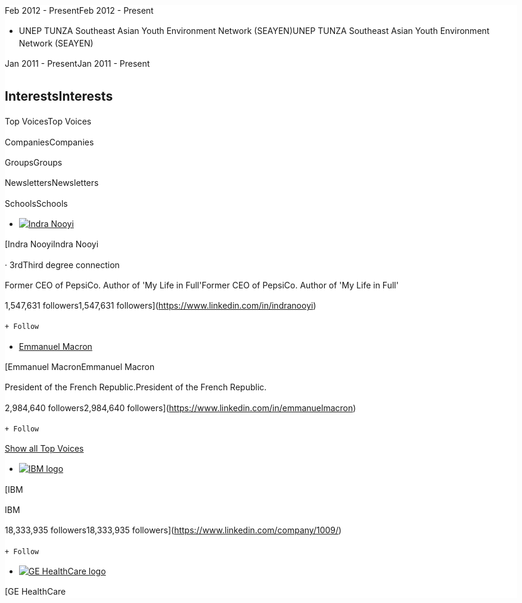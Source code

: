 Feb 2012 \- PresentFeb 2012 \- Present
* UNEP TUNZA Southeast Asian Youth Environment Network (SEAYEN)UNEP TUNZA Southeast Asian Youth Environment Network (SEAYEN)

Jan 2011 \- PresentJan 2011 \- Present

InterestsInterests
------------------

Top VoicesTop Voices

CompaniesCompanies

GroupsGroups

NewslettersNewsletters

SchoolsSchools

 * [![Indra Nooyi](https://media.licdn.com/dms/image/v2/C4D03AQFx9CQdGZRXFQ/profile-displayphoto-shrink_100_100/profile-displayphoto-shrink_100_100/0/1629838559689?e=1755129600&v=beta&t=CGZ4pHLIBz5OkWA-wLaWOnpmVNBPbFVfZC_gQ--n7ME)](https://www.linkedin.com/in/indranooyi)

[Indra NooyiIndra Nooyi

· 3rdThird degree connection

Former CEO of PepsiCo. Author of 'My Life in Full'Former CEO of PepsiCo. Author of 'My Life in Full'

1,547,631 followers1,547,631 followers](https://www.linkedin.com/in/indranooyi)

	+ Follow
* [Emmanuel Macron](https://www.linkedin.com/in/emmanuelmacron)

[Emmanuel MacronEmmanuel Macron

President of the French Republic.President of the French Republic.

2,984,640 followers2,984,640 followers](https://www.linkedin.com/in/emmanuelmacron)

	+ Follow

[Show all Top Voices](https://www.linkedin.com/in/poncesamaniego/details/interests?profileUrn=urn%3Ali%3Afsd_profile%3AACoAAAzpgNEBeHbFRfYPxbBVAOxQFSuUjo5Jq18&tabIndex=0&detailScreenTabIndex=0)

 * [![IBM logo](https://media.licdn.com/dms/image/v2/D560BAQGiz5ecgpCtkA/company-logo_100_100/company-logo_100_100/0/1688684715866/ibm_logo?e=1755129600&v=beta&t=u48wnxQij13myiOf8Zr1DTQBkwlkoO9HWic2aH3uTZI)](https://www.linkedin.com/company/1009/)

[IBM

IBM

18,333,935 followers18,333,935 followers](https://www.linkedin.com/company/1009/)

	+ Follow
* [![GE HealthCare logo](https://media.licdn.com/dms/image/v2/D4E0BAQGsvnH_VaICpQ/company-logo_100_100/company-logo_100_100/0/1695806357731/gehealthcare_logo?e=1755129600&v=beta&t=6xMp-V063uwRgs3mkHan-XEW3BORrdBlvyUhtwdYK7M)](https://www.linkedin.com/company/1016/)

[GE HealthCare
